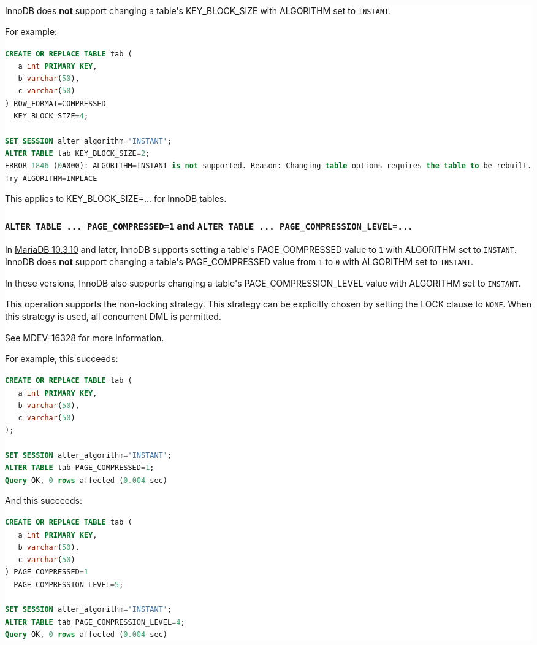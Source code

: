 InnoDB does <strong>not</strong> support changing a table's <a undefined>KEY_BLOCK_SIZE</a> with <a undefined>ALGORITHM</a> set to `INSTANT`.

For example:

```sql
CREATE OR REPLACE TABLE tab (
   a int PRIMARY KEY,
   b varchar(50),
   c varchar(50)
) ROW_FORMAT=COMPRESSED
  KEY_BLOCK_SIZE=4;

SET SESSION alter_algorithm='INSTANT';
ALTER TABLE tab KEY_BLOCK_SIZE=2;
ERROR 1846 (0A000): ALGORITHM=INSTANT is not supported. Reason: Changing table options requires the table to be rebuilt. Try ALGORITHM=INPLACE
```

This applies to <a undefined>KEY_BLOCK_SIZE=...</a> for [InnoDB](/columns-storage-engines-and-plugins/storage-engines/innodb/) tables.

### `ALTER TABLE ... PAGE_COMPRESSED=1` and `ALTER TABLE ... PAGE_COMPRESSION_LEVEL=...`

In [MariaDB 10.3.10](/kb/en/mariadb-10310-release-notes/) and later, InnoDB supports setting a table's <a undefined>PAGE_COMPRESSED</a> value to `1` with <a undefined>ALGORITHM</a> set to `INSTANT`. InnoDB does <strong>not</strong> support changing a table's <a undefined>PAGE_COMPRESSED</a> value from `1` to `0` with <a undefined>ALGORITHM</a> set to `INSTANT`.

In these versions, InnoDB also supports changing a table's <a undefined>PAGE_COMPRESSION_LEVEL</a> value with <a undefined>ALGORITHM</a> set to `INSTANT`.

This operation supports the non-locking strategy. This strategy can be explicitly chosen by setting the <a undefined>LOCK</a> clause to `NONE`. When this strategy is used, all concurrent DML is permitted.

See [MDEV-16328](https://jira.mariadb.org/browse/MDEV-16328) for more information.

For example, this succeeds:

```sql
CREATE OR REPLACE TABLE tab (
   a int PRIMARY KEY,
   b varchar(50),
   c varchar(50)
);

SET SESSION alter_algorithm='INSTANT';
ALTER TABLE tab PAGE_COMPRESSED=1;
Query OK, 0 rows affected (0.004 sec)
```

And this succeeds:

```sql
CREATE OR REPLACE TABLE tab (
   a int PRIMARY KEY,
   b varchar(50),
   c varchar(50)
) PAGE_COMPRESSED=1
  PAGE_COMPRESSION_LEVEL=5;

SET SESSION alter_algorithm='INSTANT';
ALTER TABLE tab PAGE_COMPRESSION_LEVEL=4;
Query OK, 0 rows affected (0.004 sec)
```
